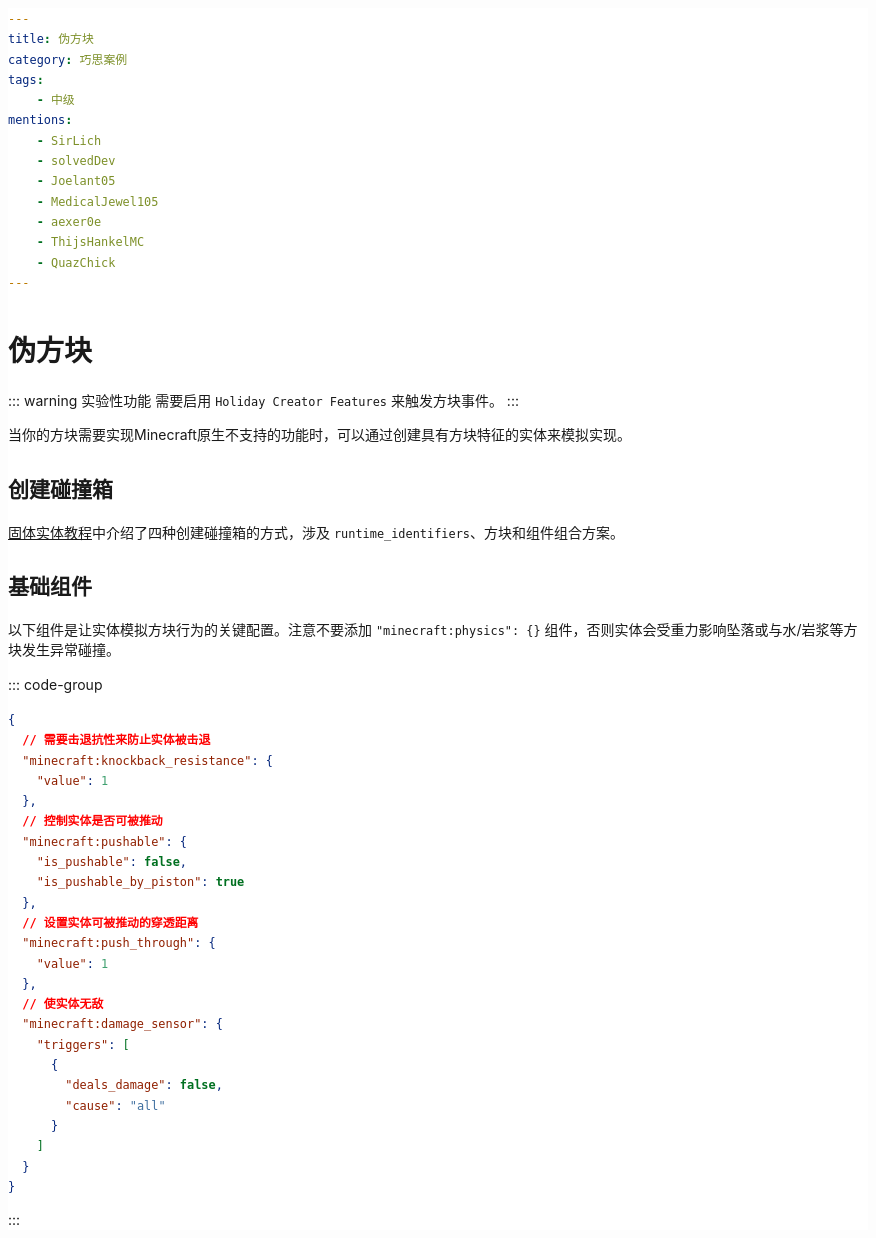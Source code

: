 ```yaml
---
title: 伪方块
category: 巧思案例
tags:
    - 中级
mentions:
    - SirLich
    - solvedDev
    - Joelant05
    - MedicalJewel105
    - aexer0e
    - ThijsHankelMC
    - QuazChick
---
```


# 伪方块



::: warning 实验性功能
需要启用 `Holiday Creator Features` 来触发方块事件。
:::

当你的方块需要实现Minecraft原生不支持的功能时，可以通过创建具有方块特征的实体来模拟实现。

## 创建碰撞箱

[固体实体教程](/wiki/entities/solid-entities)中介绍了四种创建碰撞箱的方式，涉及 `runtime_identifiers`、方块和组件组合方案。

## 基础组件

以下组件是让实体模拟方块行为的关键配置。注意不要添加 `"minecraft:physics": {}` 组件，否则实体会受重力影响坠落或与水/岩浆等方块发生异常碰撞。

::: code-group
```json [BP/entities/your_entity.json#minecraft:entity/components]
{
  // 需要击退抗性来防止实体被击退
  "minecraft:knockback_resistance": {
    "value": 1
  },
  // 控制实体是否可被推动
  "minecraft:pushable": {
    "is_pushable": false,
    "is_pushable_by_piston": true
  },
  // 设置实体可被推动的穿透距离
  "minecraft:push_through": {
    "value": 1
  },
  // 使实体无敌
  "minecraft:damage_sensor": {
    "triggers": [
      {
        "deals_damage": false,
        "cause": "all"
      }
    ]
  }
}
```
:::
